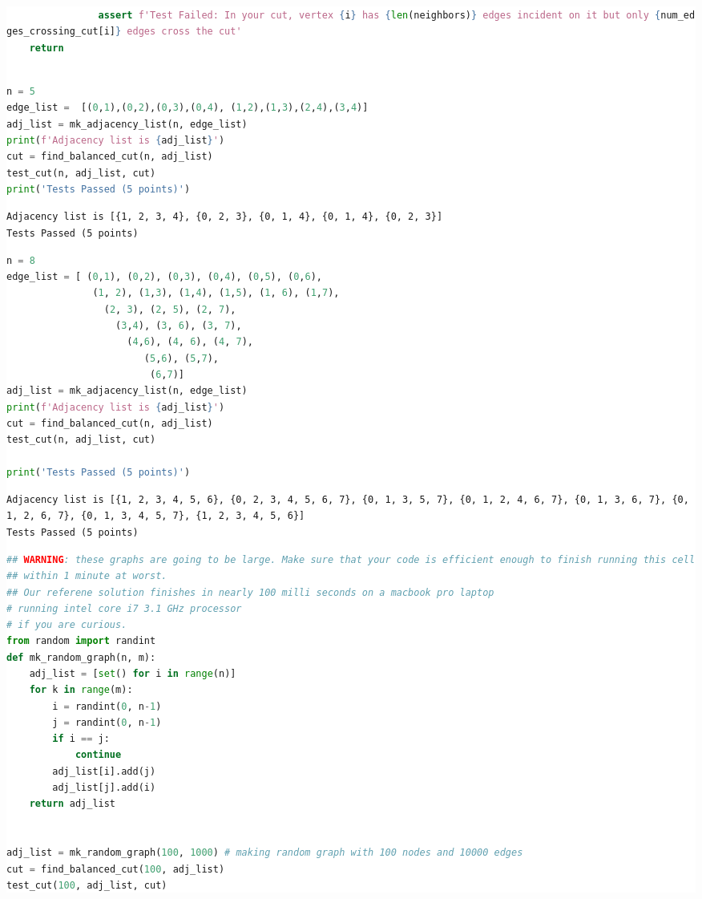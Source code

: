 ```python
                assert f'Test Failed: In your cut, vertex {i} has {len(neighbors)} edges incident on it but only {num_edges_crossing_cut[i]} edges cross the cut'
    return 
    
```


```python
n = 5
edge_list =  [(0,1),(0,2),(0,3),(0,4), (1,2),(1,3),(2,4),(3,4)]
adj_list = mk_adjacency_list(n, edge_list)
print(f'Adjacency list is {adj_list}')
cut = find_balanced_cut(n, adj_list)
test_cut(n, adj_list, cut)
print('Tests Passed (5 points)')
```

    Adjacency list is [{1, 2, 3, 4}, {0, 2, 3}, {0, 1, 4}, {0, 1, 4}, {0, 2, 3}]
    Tests Passed (5 points)



```python
n = 8
edge_list = [ (0,1), (0,2), (0,3), (0,4), (0,5), (0,6),
               (1, 2), (1,3), (1,4), (1,5), (1, 6), (1,7),
                 (2, 3), (2, 5), (2, 7), 
                   (3,4), (3, 6), (3, 7),
                     (4,6), (4, 6), (4, 7),
                        (5,6), (5,7),
                         (6,7)]
adj_list = mk_adjacency_list(n, edge_list)
print(f'Adjacency list is {adj_list}')
cut = find_balanced_cut(n, adj_list)
test_cut(n, adj_list, cut)

print('Tests Passed (5 points)')
```

    Adjacency list is [{1, 2, 3, 4, 5, 6}, {0, 2, 3, 4, 5, 6, 7}, {0, 1, 3, 5, 7}, {0, 1, 2, 4, 6, 7}, {0, 1, 3, 6, 7}, {0, 1, 2, 6, 7}, {0, 1, 3, 4, 5, 7}, {1, 2, 3, 4, 5, 6}]
    Tests Passed (5 points)



```python
## WARNING: these graphs are going to be large. Make sure that your code is efficient enough to finish running this cell
## within 1 minute at worst.
## Our referene solution finishes in nearly 100 milli seconds on a macbook pro laptop
# running intel core i7 3.1 GHz processor
# if you are curious.
from random import randint
def mk_random_graph(n, m):
    adj_list = [set() for i in range(n)]
    for k in range(m):
        i = randint(0, n-1)
        j = randint(0, n-1)
        if i == j: 
            continue
        adj_list[i].add(j)
        adj_list[j].add(i)
    return adj_list


adj_list = mk_random_graph(100, 1000) # making random graph with 100 nodes and 10000 edges
cut = find_balanced_cut(100, adj_list)
test_cut(100, adj_list, cut)
```